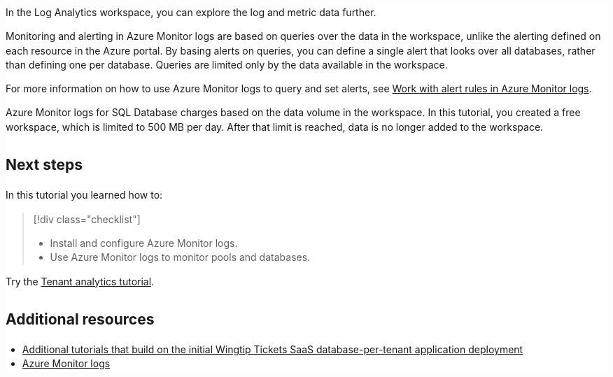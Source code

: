 In the Log Analytics workspace, you can explore the log and metric data further. 

Monitoring and alerting in Azure Monitor logs are based on queries over the data in the workspace, unlike the alerting defined on each resource in the Azure portal. By basing alerts on queries, you can define a single alert that looks over all databases, rather than defining one per database. Queries are limited only by the data available in the workspace.

For more information on how to use Azure Monitor logs to query and set alerts, see [Work with alert rules in Azure Monitor logs](https://docs.microsoft.com/azure/log-analytics/log-analytics-alerts-creating).

Azure Monitor logs for SQL Database charges based on the data volume in the workspace. In this tutorial, you created a free workspace, which is limited to 500 MB per day. After that limit is reached, data is no longer added to the workspace.


## Next steps

In this tutorial you learned how to:

> [!div class="checklist"]
> * Install and configure Azure Monitor logs.
> * Use Azure Monitor logs to monitor pools and databases.

Try the [Tenant analytics tutorial](saas-dbpertenant-log-analytics.md).

## Additional resources

* [Additional tutorials that build on the initial Wingtip Tickets SaaS database-per-tenant application deployment](saas-dbpertenant-wingtip-app-overview.md#sql-database-wingtip-saas-tutorials)
* [Azure Monitor logs](../azure-monitor/insights/azure-sql.md)
